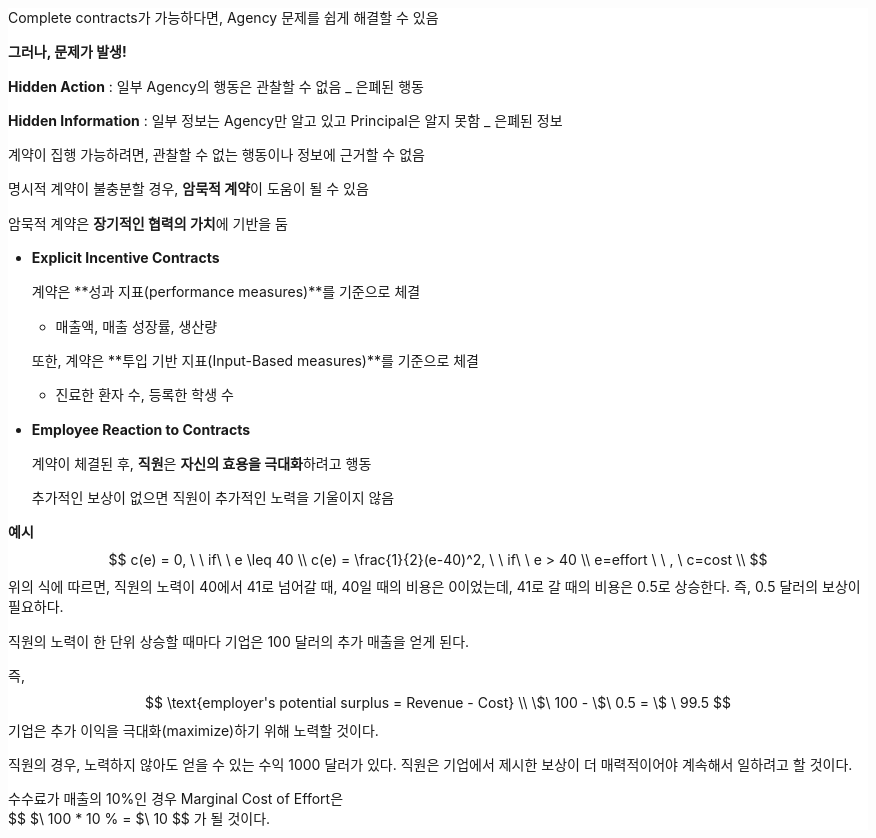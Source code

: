   Complete contracts가 가능하다면, Agency 문제를 쉽게 해결할 수 있음

  **그러나, 문제가 발생!**

  **Hidden Action** : 일부 Agency의 행동은 관찰할 수 없음 _ 은폐된 행동

  **Hidden Information** : 일부 정보는 Agency만 알고 있고 Principal은 알지 못함 _ 은폐된 정보

  

  계약이 집행 가능하려면, 관찰할 수 없는 행동이나 정보에 근거할 수 없음

  명시적 계약이 불충분할 경우, **암묵적 계약**이 도움이 될 수 있음

  암묵적 계약은 **장기적인 협력의 가치**에 기반을 둠

  

- **Explicit Incentive Contracts**

  계약은 **성과 지표(performance measures)**를 기준으로 체결

  - 매출액, 매출 성장률, 생산량

  또한, 계약은 **투입 기반 지표(Input-Based measures)**를 기준으로 체결

  - 진료한 환자 수, 등록한 학생 수

    

- **Employee Reaction to Contracts**

  계약이 체결된 후, **직원**은 **자신의 효용을 극대화**하려고 행동

  추가적인 보상이 없으면 직원이 추가적인 노력을 기울이지 않음





**예시**
$$
c(e) = 0,  \ \ if\ \ e \leq 40 \\
c(e) = \frac{1}{2}(e-40)^2,  \ \ if\ \ e > 40 \\
e=effort \ \ , \ c=cost \\
$$
위의 식에 따르면, 직원의 노력이 40에서 41로 넘어갈 때, 40일 때의 비용은 0이었는데, 41로 갈 때의 비용은 0.5로 상승한다. 즉, 0.5 달러의 보상이 필요하다.

직원의 노력이 한 단위 상승할 때마다 기업은 100 달러의 추가 매출을 얻게 된다.

즉,
$$
\text{employer's potential surplus = Revenue - Cost} \\
\$\ 100 - \$\ 0.5 = \$ \ 99.5
$$
기업은 추가 이익을 극대화(maximize)하기 위해 노력할 것이다.



직원의 경우, 노력하지 않아도 얻을 수 있는 수익 1000 달러가 있다. 직원은 기업에서 제시한 보상이 더 매력적이어야 계속해서 일하려고 할 것이다.

수수료가 매출의 10%인 경우 Marginal Cost of Effort은  
$$
$\ 100 * 10 \% = $\ 10
$$
가 될 것이다.
